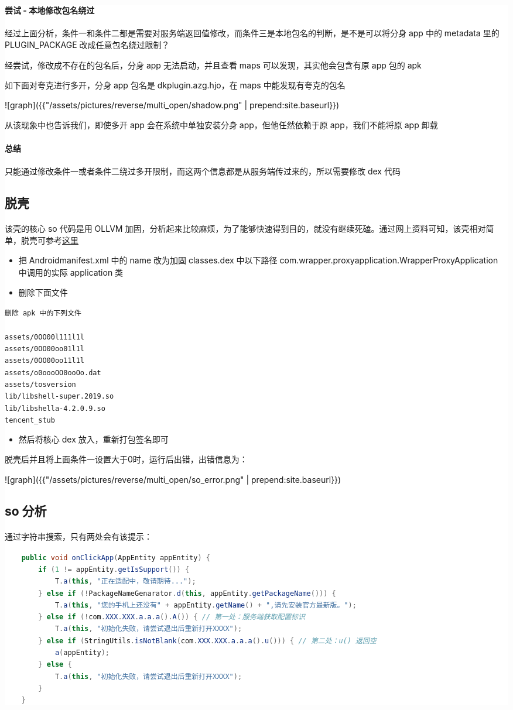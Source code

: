 #### 尝试 - 本地修改包名绕过

经过上面分析，条件一和条件二都是需要对服务端返回值修改，而条件三是本地包名的判断，是不是可以将分身 app 中的 metadata 里的 PLUGIN_PACKAGE 改成任意包名绕过限制？

经尝试，修改成不存在的包名后，分身 app 无法启动，并且查看 maps 可以发现，其实他会包含有原 app 包的 apk

如下面对夸克进行多开，分身 app 包名是 dkplugin.azg.hjo，在 maps 中能发现有夸克的包名

![graph]({{"/assets/pictures/reverse/multi_open/shadow.png" | prepend:site.baseurl}})

从该现象中也告诉我们，即使多开 app 会在系统中单独安装分身 app，但他任然依赖于原 app，我们不能将原 app 卸载

#### 总结

只能通过修改条件一或者条件二绕过多开限制，而这两个信息都是从服务端传过来的，所以需要修改 dex 代码


## 脱壳

该壳的核心 so 代码是用 OLLVM 加固，分析起来比较麻烦，为了能够快速得到目的，就没有继续死磕。通过网上资料可知，该壳相对简单，脱壳可参考[这里](https://www.imwen.cn/2020/03/29/271.html)

* 把 Androidmanifest.xml 中的
name 改为加固 classes.dex 中以下路径 com.wrapper.proxyapplication.WrapperProxyApplication 中调用的实际 application 类

* 删除下面文件

```bash
删除 apk 中的下列文件

assets/0OO00l111l1l
assets/0OO00oo01l1l
assets/0OO00oo11l1l
assets/o0oooOO0ooOo.dat
assets/tosversion
lib/libshell-super.2019.so
lib/libshella-4.2.0.9.so
tencent_stub
```

* 然后将核心 dex 放入，重新打包签名即可

脱壳后并且将上面条件一设置大于0时，运行后出错，出错信息为：

![graph]({{"/assets/pictures/reverse/multi_open/so_error.png" | prepend:site.baseurl}})


## so 分析

通过字符串搜索，只有两处会有该提示：

```java
    public void onClickApp(AppEntity appEntity) {
        if (1 != appEntity.getIsSupport()) {
            T.a(this, "正在适配中，敬请期待...");
        } else if (!PackageNameGenarator.d(this, appEntity.getPackageName())) {
            T.a(this, "您的手机上还没有" + appEntity.getName() + ",请先安装官方最新版。");
        } else if (!com.XXX.XXX.a.a.a().A()) { // 第一处：服务端获取配置标识
            T.a(this, "初始化失败，请尝试退出后重新打开XXXX");
        } else if (StringUtils.isNotBlank(com.XXX.XXX.a.a.a().u())) { // 第二处：u() 返回空
            a(appEntity);
        } else {
            T.a(this, "初始化失败，请尝试退出后重新打开XXXX");
        }
    }
```
